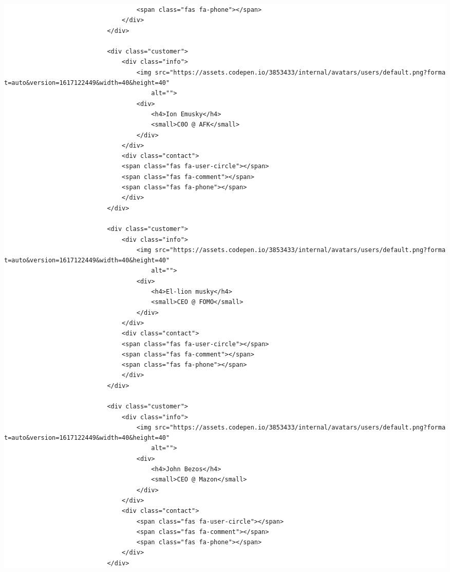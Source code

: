                                         <span class="fas fa-phone"></span>
                                    </div>
                                </div>
    
                                <div class="customer">
                                    <div class="info">
                                        <img src="https://assets.codepen.io/3853433/internal/avatars/users/default.png?format=auto&version=1617122449&width=40&height=40"
                                            alt="">
                                        <div>
                                            <h4>Ion Emusky</h4>
                                            <small>C0O @ AFK</small>
                                        </div>
                                    </div>
                                    <div class="contact">
                                    <span class="fas fa-user-circle"></span>
                                    <span class="fas fa-comment"></span>
                                    <span class="fas fa-phone"></span>
                                    </div>
                                </div>
    
                                <div class="customer">
                                    <div class="info">
                                        <img src="https://assets.codepen.io/3853433/internal/avatars/users/default.png?format=auto&version=1617122449&width=40&height=40"
                                            alt="">
                                        <div>
                                            <h4>El-lion musky</h4>
                                            <small>CEO @ FOMO</small>
                                        </div>
                                    </div>
                                    <div class="contact">
                                    <span class="fas fa-user-circle"></span>
                                    <span class="fas fa-comment"></span>
                                    <span class="fas fa-phone"></span>
                                    </div>
                                </div>
    
                                <div class="customer">
                                    <div class="info">
                                        <img src="https://assets.codepen.io/3853433/internal/avatars/users/default.png?format=auto&version=1617122449&width=40&height=40"
                                            alt="">
                                        <div>
                                            <h4>John Bezos</h4>
                                            <small>CEO @ Mazon</small>
                                        </div>
                                    </div>
                                    <div class="contact">
                                        <span class="fas fa-user-circle"></span>
                                        <span class="fas fa-comment"></span>
                                        <span class="fas fa-phone"></span>
                                    </div>
                                </div>
    